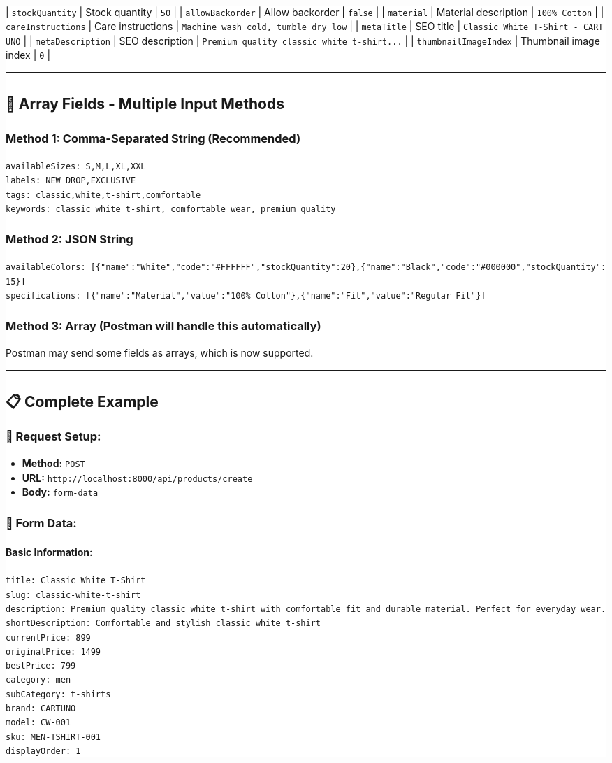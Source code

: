 | `stockQuantity` | Stock quantity | `50` |
| `allowBackorder` | Allow backorder | `false` |
| `material` | Material description | `100% Cotton` |
| `careInstructions` | Care instructions | `Machine wash cold, tumble dry low` |
| `metaTitle` | SEO title | `Classic White T-Shirt - CARTUNO` |
| `metaDescription` | SEO description | `Premium quality classic white t-shirt...` |
| `thumbnailImageIndex` | Thumbnail image index | `0` |

---

## **🔄 Array Fields - Multiple Input Methods**

### **Method 1: Comma-Separated String (Recommended)**
```
availableSizes: S,M,L,XL,XXL
labels: NEW DROP,EXCLUSIVE
tags: classic,white,t-shirt,comfortable
keywords: classic white t-shirt, comfortable wear, premium quality
```

### **Method 2: JSON String**
```
availableColors: [{"name":"White","code":"#FFFFFF","stockQuantity":20},{"name":"Black","code":"#000000","stockQuantity":15}]
specifications: [{"name":"Material","value":"100% Cotton"},{"name":"Fit","value":"Regular Fit"}]
```

### **Method 3: Array (Postman will handle this automatically)**
Postman may send some fields as arrays, which is now supported.

---

## **📋 Complete Example**

### **🔗 Request Setup:**
- **Method:** `POST`
- **URL:** `http://localhost:8000/api/products/create`
- **Body:** `form-data`

### **📝 Form Data:**

#### **Basic Information:**
```
title: Classic White T-Shirt
slug: classic-white-t-shirt
description: Premium quality classic white t-shirt with comfortable fit and durable material. Perfect for everyday wear.
shortDescription: Comfortable and stylish classic white t-shirt
currentPrice: 899
originalPrice: 1499
bestPrice: 799
category: men
subCategory: t-shirts
brand: CARTUNO
model: CW-001
sku: MEN-TSHIRT-001
displayOrder: 1
```
